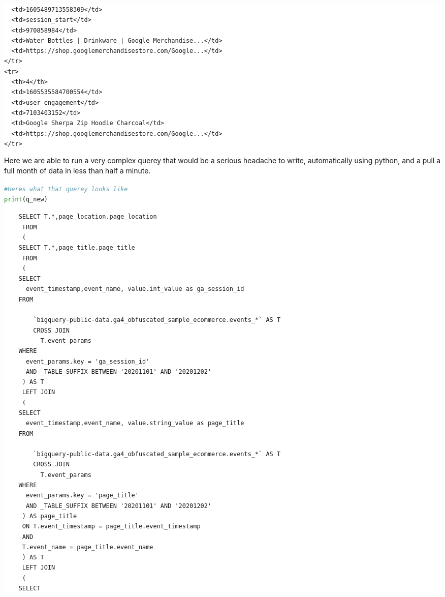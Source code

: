       <td>1605489713558309</td>
      <td>session_start</td>
      <td>970858984</td>
      <td>Water Bottles | Drinkware | Google Merchandise...</td>
      <td>https://shop.googlemerchandisestore.com/Google...</td>
    </tr>
    <tr>
      <th>4</th>
      <td>1605535584700554</td>
      <td>user_engagement</td>
      <td>7103403152</td>
      <td>Google Sherpa Zip Hoodie Charcoal</td>
      <td>https://shop.googlemerchandisestore.com/Google...</td>
    </tr>
  </tbody>
</table>
</div>



Here we are able to run a very complex querey that would be a serious headache to write, automatically using python, and a pull a 
full month of data in less than half a minute.


```python
#Heres what that querey looks like
print(q_new)
```

    
        SELECT T.*,page_location.page_location
         FROM 
         ( 
        SELECT T.*,page_title.page_title
         FROM 
         ( 
        SELECT
          event_timestamp,event_name, value.int_value as ga_session_id
        FROM
    
            `bigquery-public-data.ga4_obfuscated_sample_ecommerce.events_*` AS T
            CROSS JOIN
              T.event_params
        WHERE
          event_params.key = 'ga_session_id'
          AND _TABLE_SUFFIX BETWEEN '20201101' AND '20201202'
         ) AS T 
         LEFT JOIN 
         ( 
        SELECT
          event_timestamp,event_name, value.string_value as page_title
        FROM
    
            `bigquery-public-data.ga4_obfuscated_sample_ecommerce.events_*` AS T
            CROSS JOIN
              T.event_params
        WHERE
          event_params.key = 'page_title'
          AND _TABLE_SUFFIX BETWEEN '20201101' AND '20201202'
         ) AS page_title 
         ON T.event_timestamp = page_title.event_timestamp
         AND
         T.event_name = page_title.event_name
         ) AS T 
         LEFT JOIN 
         ( 
        SELECT